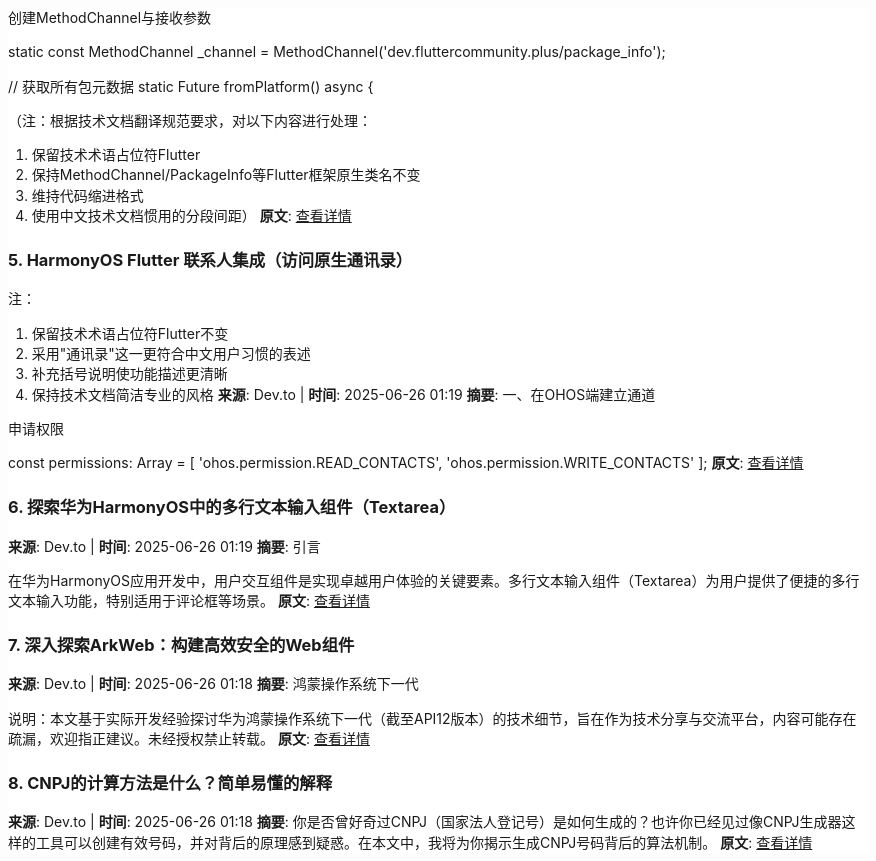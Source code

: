 创建MethodChannel与接收参数


static const MethodChannel _channel = MethodChannel('dev.fluttercommunity.plus/package_info');

// 获取所有包元数据
static Future<PackageInfo> fromPlatform() async {

（注：根据技术文档翻译规范要求，对以下内容进行处理：
1. 保留技术术语占位符Flutter
2. 保持MethodChannel/PackageInfo等Flutter框架原生类名不变
3. 维持代码缩进格式
4. 使用中文技术文档惯用的分段间距）
**原文**: [查看详情](https://dev.to/flfljh/harmonyos-flutter-packageinfo-plugin-retrieving-package-metadata-jd5)

### 5. HarmonyOS Flutter 联系人集成（访问原生通讯录）

注：
1. 保留技术术语占位符Flutter不变
2. 采用"通讯录"这一更符合中文用户习惯的表述
3. 补充括号说明使功能描述更清晰
4. 保持技术文档简洁专业的风格
**来源**: Dev.to | **时间**: 2025-06-26 01:19
**摘要**: 一、在OHOS端建立通道


申请权限


const permissions: Array<Permissions> = [
  'ohos.permission.READ_CONTACTS',
  'ohos.permission.WRITE_CONTACTS'
];
**原文**: [查看详情](https://dev.to/flfljh/harmonyos-flutter-contacts-integration-accessing-native-address-book-2bji)

### 6. 探索华为HarmonyOS中的多行文本输入组件（Textarea）
**来源**: Dev.to | **时间**: 2025-06-26 01:19
**摘要**: 引言

在华为HarmonyOS应用开发中，用户交互组件是实现卓越用户体验的关键要素。多行文本输入组件（Textarea）为用户提供了便捷的多行文本输入功能，特别适用于评论框等场景。
**原文**: [查看详情](https://dev.to/flfljh/exploring-the-multiline-text-input-component-textarea-in-huawei-harmonyos-ckc)

### 7. 深入探索ArkWeb：构建高效安全的Web组件
**来源**: Dev.to | **时间**: 2025-06-26 01:18
**摘要**: 鸿蒙操作系统下一代


说明：本文基于实际开发经验探讨华为鸿蒙操作系统下一代（截至API12版本）的技术细节，旨在作为技术分享与交流平台，内容可能存在疏漏，欢迎指正建议。未经授权禁止转载。
**原文**: [查看详情](https://dev.to/flfljh/deep-dive-into-arkweb-building-efficient-and-secure-web-components-4pbc)

### 8. CNPJ的计算方法是什么？简单易懂的解释
**来源**: Dev.to | **时间**: 2025-06-26 01:18
**摘要**: 你是否曾好奇过CNPJ（国家法人登记号）是如何生成的？也许你已经见过像CNPJ生成器这样的工具可以创建有效号码，并对背后的原理感到疑惑。在本文中，我将为你揭示生成CNPJ号码背后的算法机制。
**原文**: [查看详情](https://dev.to/leleofg/como-funciona-o-calculo-do-cnpj-entenda-de-forma-simples-45hn)
